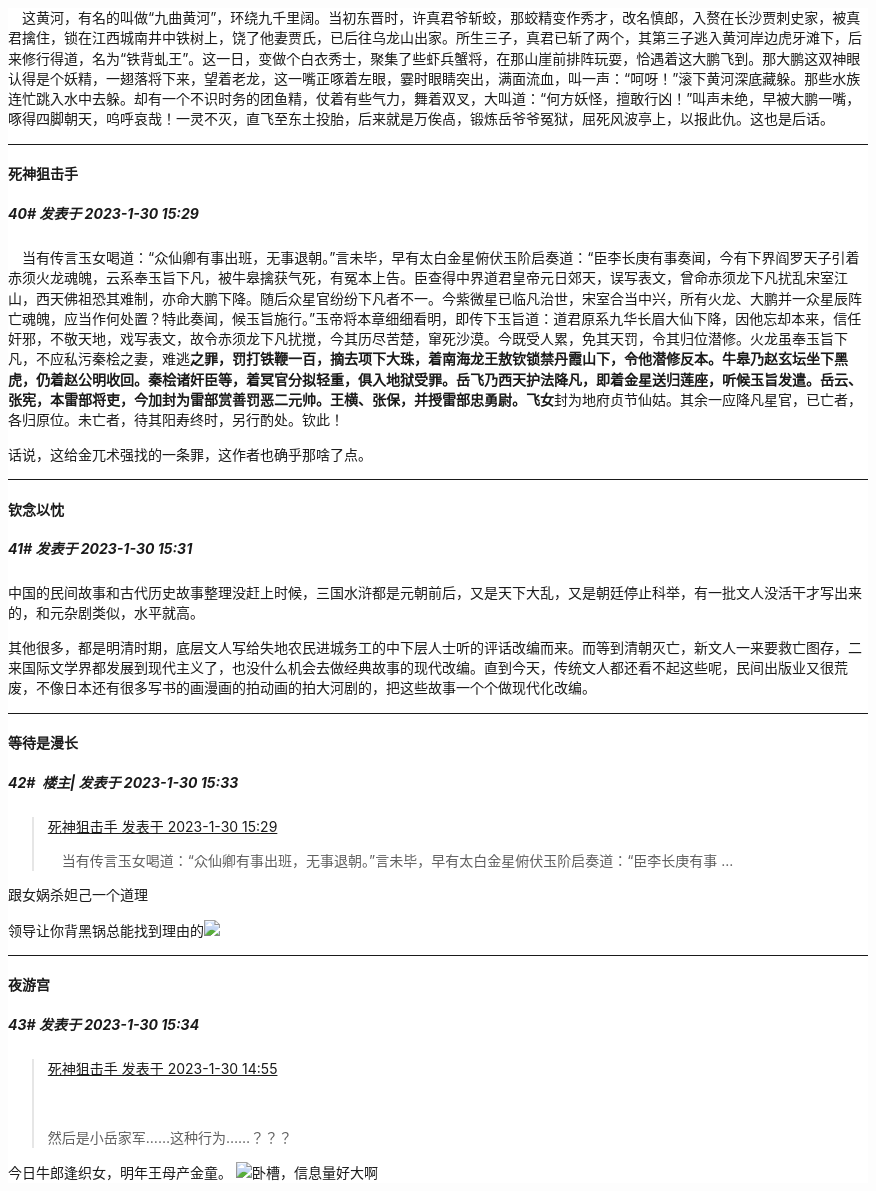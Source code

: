 　这黄河，有名的叫做“九曲黄河”，环绕九千里阔。当初东晋时，许真君爷斩蛟，那蛟精变作秀才，改名慎郎，入赘在长沙贾刺史家，被真君擒住，锁在江西城南井中铁树上，饶了他妻贾氏，已后往乌龙山出家。所生三子，真君已斩了两个，其第三子逃入黄河岸边虎牙滩下，后来修行得道，名为“铁背虬王”。这一日，变做个白衣秀士，聚集了些虾兵蟹将，在那山崖前排阵玩耍，恰遇着这大鹏飞到。那大鹏这双神眼认得是个妖精，一翅落将下来，望着老龙，这一嘴正啄着左眼，霎时眼睛突出，满面流血，叫一声：“呵呀！”滚下黄河深底藏躲。那些水族连忙跳入水中去躲。却有一个不识时务的团鱼精，仗着有些气力，舞着双叉，大叫道：“何方妖怪，擅敢行凶！”叫声未绝，早被大鹏一嘴，啄得四脚朝天，呜呼哀哉！一灵不灭，直飞至东土投胎，后来就是万俟卨，锻炼岳爷爷冤狱，屈死风波亭上，以报此仇。这也是后话。

*****

####  死神狙击手  
##### 40#       发表于 2023-1-30 15:29

　当有传言玉女喝道：“众仙卿有事出班，无事退朝。”言未毕，早有太白金星俯伏玉阶启奏道：“臣李长庚有事奏闻，今有下界阎罗天子引着赤须火龙魂魄，云系奉玉旨下凡，被牛皋擒获气死，有冤本上告。臣查得中界道君皇帝元日郊天，误写表文，曾命赤须龙下凡扰乱宋室江山，西天佛祖恐其难制，亦命大鹏下降。随后众星官纷纷下凡者不一。今紫微星已临凡治世，宋室合当中兴，所有火龙、大鹏并一众星辰阵亡魂魄，应当作何处置？特此奏闻，候玉旨施行。”玉帝将本章细细看明，即传下玉旨道：道君原系九华长眉大仙下降，因他忘却本来，信任奸邪，不敬天地，戏写表文，故令赤须龙下凡扰搅，今其历尽苦楚，窜死沙漠。今既受人累，免其天罚，令其归位潜修。火龙虽奉玉旨下凡，不应私污秦桧之妻，难逃**之罪，罚打铁鞭一百，摘去项下大珠，着南海龙王敖钦锁禁丹霞山下，令他潜修反本。牛皋乃赵玄坛坐下黑虎，仍着赵公明收回。秦桧诸奸臣等，着冥官分拟轻重，俱入地狱受罪。岳飞乃西天护法降凡，即着金星送归莲座，听候玉旨发遣。岳云、张宪，本雷部将吏，今加封为雷部赏善罚恶二元帅。王横、张保，并授雷部忠勇尉。飞女**封为地府贞节仙姑。其余一应降凡星官，已亡者，各归原位。未亡者，待其阳寿终时，另行酌处。钦此！

话说，这给金兀术强找的一条罪，这作者也确乎那啥了点。

*****

####  钦念以忱  
##### 41#       发表于 2023-1-30 15:31

中国的民间故事和古代历史故事整理没赶上时候，三国水浒都是元朝前后，又是天下大乱，又是朝廷停止科举，有一批文人没活干才写出来的，和元杂剧类似，水平就高。

其他很多，都是明清时期，底层文人写给失地农民进城务工的中下层人士听的评话改编而来。而等到清朝灭亡，新文人一来要救亡图存，二来国际文学界都发展到现代主义了，也没什么机会去做经典故事的现代改编。直到今天，传统文人都还看不起这些呢，民间出版业又很荒废，不像日本还有很多写书的画漫画的拍动画的拍大河剧的，把这些故事一个个做现代化改编。

*****

####  等待是漫长  
##### 42#         楼主| 发表于 2023-1-30 15:33

<blockquote><a href="httphttps://bbs.saraba1st.com/2b/forum.php?mod=redirect&amp;goto=findpost&amp;pid=59544315&amp;ptid=2117073" target="_blank">死神狙击手 发表于 2023-1-30 15:29</a>

　当有传言玉女喝道：“众仙卿有事出班，无事退朝。”言未毕，早有太白金星俯伏玉阶启奏道：“臣李长庚有事 ...</blockquote>
跟女娲杀妲己一个道理

领导让你背黑锅总能找到理由的<img src="https://static.saraba1st.com/image/smiley/face2017/037.png" referrerpolicy="no-referrer">

*****

####  夜游宫  
##### 43#       发表于 2023-1-30 15:34

<blockquote><a href="httphttps://bbs.saraba1st.com/2b/forum.php?mod=redirect&amp;goto=findpost&amp;pid=59543767&amp;ptid=2117073" target="_blank">死神狙击手 发表于 2023-1-30 14:55</a>

　

然后是小岳家军……这种行为……？？？</blockquote>
今日牛郎逢织女，明年王母产金童。
<img src="https://static.saraba1st.com/image/smiley/face2017/067.png" referrerpolicy="no-referrer">卧槽，信息量好大啊
